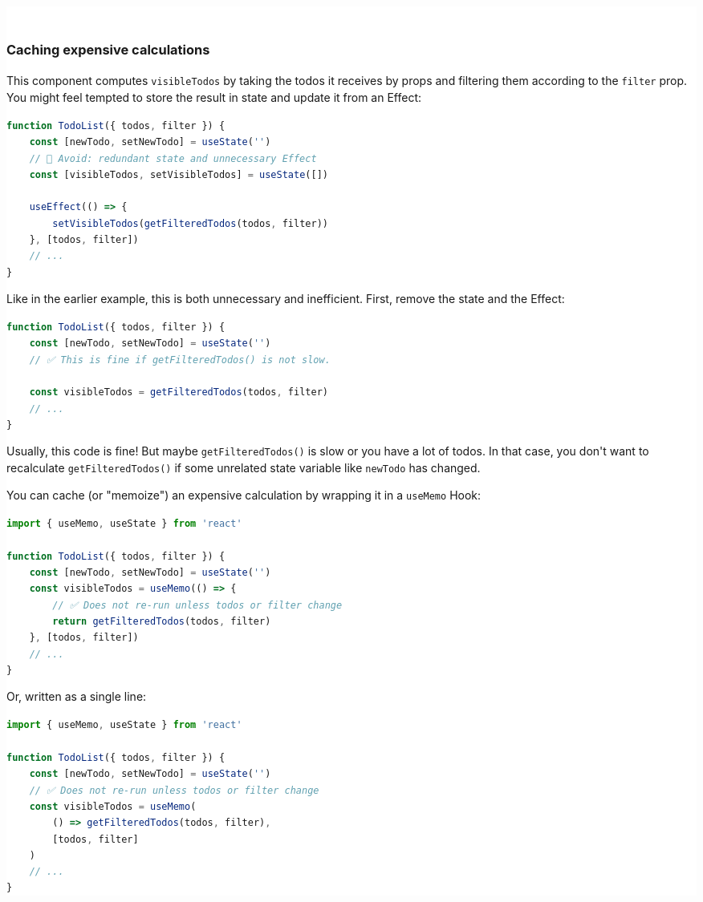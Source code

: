 <br>

### Caching expensive calculations

This component computes `visibleTodos` by taking the todos it receives by props and filtering them according to the `filter` prop. You might feel tempted to store the result in state and update it from an Effect:

```js
function TodoList({ todos, filter }) {
	const [newTodo, setNewTodo] = useState('')
	// 🔴 Avoid: redundant state and unnecessary Effect
	const [visibleTodos, setVisibleTodos] = useState([])

	useEffect(() => {
		setVisibleTodos(getFilteredTodos(todos, filter))
	}, [todos, filter])
	// ...
}
```

Like in the earlier example, this is both unnecessary and inefficient. First, remove the state and the Effect:

```js
function TodoList({ todos, filter }) {
	const [newTodo, setNewTodo] = useState('')
	// ✅ This is fine if getFilteredTodos() is not slow.

	const visibleTodos = getFilteredTodos(todos, filter)
	// ...
}
```

Usually, this code is fine! But maybe `getFilteredTodos()` is slow or you have a lot of todos. In that case, you don't want to recalculate `getFilteredTodos()` if some unrelated state variable like `newTodo` has changed.

You can cache (or "memoize") an expensive calculation by wrapping it in a `useMemo` Hook:

```js
import { useMemo, useState } from 'react'

function TodoList({ todos, filter }) {
	const [newTodo, setNewTodo] = useState('')
	const visibleTodos = useMemo(() => {
		// ✅ Does not re-run unless todos or filter change
		return getFilteredTodos(todos, filter)
	}, [todos, filter])
	// ...
}
```

Or, written as a single line:

```js
import { useMemo, useState } from 'react'

function TodoList({ todos, filter }) {
	const [newTodo, setNewTodo] = useState('')
	// ✅ Does not re-run unless todos or filter change
	const visibleTodos = useMemo(
		() => getFilteredTodos(todos, filter),
		[todos, filter]
	)
	// ...
}
```
